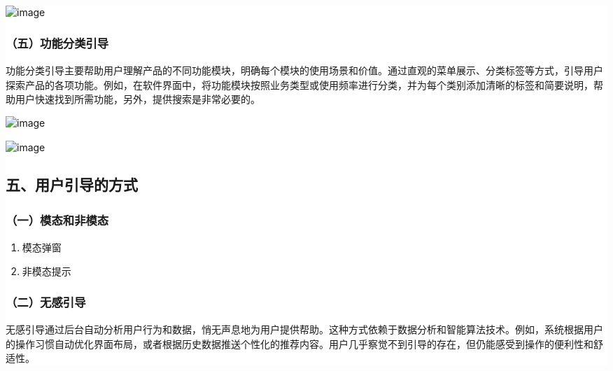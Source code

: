 ![image](https://prod-files-secure.s3.us-west-2.amazonaws.com/a7a0cc5a-89b9-4cda-8686-1fba0ca52f40/98067f55-5279-45aa-8886-ea2ae3be3e96/image.png?X-Amz-Algorithm=AWS4-HMAC-SHA256&X-Amz-Content-Sha256=UNSIGNED-PAYLOAD&X-Amz-Credential=ASIAZI2LB4665HYI6P3H%2F20250817%2Fus-west-2%2Fs3%2Faws4_request&X-Amz-Date=20250817T043437Z&X-Amz-Expires=3600&X-Amz-Security-Token=IQoJb3JpZ2luX2VjED0aCXVzLXdlc3QtMiJIMEYCIQD5wTWOIY8UspYuiACQ89n2ubmWVzdfbJsQLbZNgtMangIhALIo%2BMIgLYr6CpC36S7Grri9XHhv7xjIKqE5ty%2Fn2B8JKogECIb%2F%2F%2F%2F%2F%2F%2F%2F%2F%2FwEQABoMNjM3NDIzMTgzODA1IgzPKVQNZI66KlNoX%2BEq3APN5y3vEEWEbaZRINm%2FVjq6OUUhypqb%2FP0pA6yse7mdxet9TIO8brO3I19Pf1CIvmjmH6qLbvbiQdcYn1hYCO7RnbqrmzqGhbf%2FeisuIG%2FhkpiiTX29K%2FUm1kKY%2FiLH2wchLclwePh6OyF42%2Fd95ExLwlKsyWtePxd7MHFaDjK%2FS5Eo4lLoRRHFTZibtJ7R41QktF5TTmxgMwPduObkMITcJJVFqvIngK%2BAjNdqQZwV5z%2FSdejcjimAQeEAAlKvz9mdxG9Q%2BqmGZIEZaWryO98i9JIYV0yNwW8kFvkjiisxuXgqg6AV5tf39JOpo4Dz2i8QGJFclDrLc%2BJzT8SD0%2F3%2BHYEh6Xrguil%2BrbdG%2FRX35AtsgZWkbwdCokJPHEXbonVB6wK9zqP6UgGv985tUWOGRqyse6f8mqGQdJk1UROAlKqKjQ543WtSVIAZFyy6zx8D0Df%2B2N00V%2BU%2BYD9jyeYBFwvrM0nXkyGMnFEqt0iRwuH9fiMn1LJNH3Vf2KIxP2jRgAMvAWHjNGiMrXCApnaHcvMH5EsQvvLRVigmdjxWx%2BCT67MjJaF%2FsCh8IRj6nWEr7pBRWc%2BTI3%2Bvbh5f%2F4zJna%2B831AHK5i3XR9eAdKjJ%2BlpbySj3i3IZHWlYzC0s4XFBjqkAcZLjUDfa5Uj2%2B4vMD9qEGzdgkrmGlIx%2FuYMo93nqCsJtI5U9fT9tYVt2%2FVFYCo8DRBiIVevc%2FviXnW6U04FcHmCecrroIKAxzX8s0A%2F64u0ARVea%2ForM%2FgtcmI7Kwx%2FyaHPMnPV5R8zhuwl53tXt21cQQapQSymC7h0sXI85rDuLAssl1O73khTpHfxuZr%2F4LUQshPg7iI4g7ZbQS%2FTiEqCNRzW&X-Amz-Signature=b101a7c0ba89fc0f29c2eebcd54c5afa652bfca46659bdf9f7c09d37e86b837b&X-Amz-SignedHeaders=host&x-amz-checksum-mode=ENABLED&x-id=GetObject)

### （五）功能分类引导

功能分类引导主要帮助用户理解产品的不同功能模块，明确每个模块的使用场景和价值。通过直观的菜单展示、分类标签等方式，引导用户探索产品的各项功能。例如，在软件界面中，将功能模块按照业务类型或使用频率进行分类，并为每个类别添加清晰的标签和简要说明，帮助用户快速找到所需功能，另外，提供搜索是非常必要的。

![image](https://prod-files-secure.s3.us-west-2.amazonaws.com/a7a0cc5a-89b9-4cda-8686-1fba0ca52f40/2f2387b9-78f5-49a2-bd03-52e1899f6ede/image.png?X-Amz-Algorithm=AWS4-HMAC-SHA256&X-Amz-Content-Sha256=UNSIGNED-PAYLOAD&X-Amz-Credential=ASIAZI2LB4665HYI6P3H%2F20250817%2Fus-west-2%2Fs3%2Faws4_request&X-Amz-Date=20250817T043437Z&X-Amz-Expires=3600&X-Amz-Security-Token=IQoJb3JpZ2luX2VjED0aCXVzLXdlc3QtMiJIMEYCIQD5wTWOIY8UspYuiACQ89n2ubmWVzdfbJsQLbZNgtMangIhALIo%2BMIgLYr6CpC36S7Grri9XHhv7xjIKqE5ty%2Fn2B8JKogECIb%2F%2F%2F%2F%2F%2F%2F%2F%2F%2FwEQABoMNjM3NDIzMTgzODA1IgzPKVQNZI66KlNoX%2BEq3APN5y3vEEWEbaZRINm%2FVjq6OUUhypqb%2FP0pA6yse7mdxet9TIO8brO3I19Pf1CIvmjmH6qLbvbiQdcYn1hYCO7RnbqrmzqGhbf%2FeisuIG%2FhkpiiTX29K%2FUm1kKY%2FiLH2wchLclwePh6OyF42%2Fd95ExLwlKsyWtePxd7MHFaDjK%2FS5Eo4lLoRRHFTZibtJ7R41QktF5TTmxgMwPduObkMITcJJVFqvIngK%2BAjNdqQZwV5z%2FSdejcjimAQeEAAlKvz9mdxG9Q%2BqmGZIEZaWryO98i9JIYV0yNwW8kFvkjiisxuXgqg6AV5tf39JOpo4Dz2i8QGJFclDrLc%2BJzT8SD0%2F3%2BHYEh6Xrguil%2BrbdG%2FRX35AtsgZWkbwdCokJPHEXbonVB6wK9zqP6UgGv985tUWOGRqyse6f8mqGQdJk1UROAlKqKjQ543WtSVIAZFyy6zx8D0Df%2B2N00V%2BU%2BYD9jyeYBFwvrM0nXkyGMnFEqt0iRwuH9fiMn1LJNH3Vf2KIxP2jRgAMvAWHjNGiMrXCApnaHcvMH5EsQvvLRVigmdjxWx%2BCT67MjJaF%2FsCh8IRj6nWEr7pBRWc%2BTI3%2Bvbh5f%2F4zJna%2B831AHK5i3XR9eAdKjJ%2BlpbySj3i3IZHWlYzC0s4XFBjqkAcZLjUDfa5Uj2%2B4vMD9qEGzdgkrmGlIx%2FuYMo93nqCsJtI5U9fT9tYVt2%2FVFYCo8DRBiIVevc%2FviXnW6U04FcHmCecrroIKAxzX8s0A%2F64u0ARVea%2ForM%2FgtcmI7Kwx%2FyaHPMnPV5R8zhuwl53tXt21cQQapQSymC7h0sXI85rDuLAssl1O73khTpHfxuZr%2F4LUQshPg7iI4g7ZbQS%2FTiEqCNRzW&X-Amz-Signature=a9b8ac155f14c9d7d176d014179ae798cca6e7a0eb7427e5e8d8f3faabfc77c4&X-Amz-SignedHeaders=host&x-amz-checksum-mode=ENABLED&x-id=GetObject)

![image](https://prod-files-secure.s3.us-west-2.amazonaws.com/a7a0cc5a-89b9-4cda-8686-1fba0ca52f40/bd80a2e8-be52-4cd5-888a-7bbff7b04d5d/image.png?X-Amz-Algorithm=AWS4-HMAC-SHA256&X-Amz-Content-Sha256=UNSIGNED-PAYLOAD&X-Amz-Credential=ASIAZI2LB4665HYI6P3H%2F20250817%2Fus-west-2%2Fs3%2Faws4_request&X-Amz-Date=20250817T043437Z&X-Amz-Expires=3600&X-Amz-Security-Token=IQoJb3JpZ2luX2VjED0aCXVzLXdlc3QtMiJIMEYCIQD5wTWOIY8UspYuiACQ89n2ubmWVzdfbJsQLbZNgtMangIhALIo%2BMIgLYr6CpC36S7Grri9XHhv7xjIKqE5ty%2Fn2B8JKogECIb%2F%2F%2F%2F%2F%2F%2F%2F%2F%2FwEQABoMNjM3NDIzMTgzODA1IgzPKVQNZI66KlNoX%2BEq3APN5y3vEEWEbaZRINm%2FVjq6OUUhypqb%2FP0pA6yse7mdxet9TIO8brO3I19Pf1CIvmjmH6qLbvbiQdcYn1hYCO7RnbqrmzqGhbf%2FeisuIG%2FhkpiiTX29K%2FUm1kKY%2FiLH2wchLclwePh6OyF42%2Fd95ExLwlKsyWtePxd7MHFaDjK%2FS5Eo4lLoRRHFTZibtJ7R41QktF5TTmxgMwPduObkMITcJJVFqvIngK%2BAjNdqQZwV5z%2FSdejcjimAQeEAAlKvz9mdxG9Q%2BqmGZIEZaWryO98i9JIYV0yNwW8kFvkjiisxuXgqg6AV5tf39JOpo4Dz2i8QGJFclDrLc%2BJzT8SD0%2F3%2BHYEh6Xrguil%2BrbdG%2FRX35AtsgZWkbwdCokJPHEXbonVB6wK9zqP6UgGv985tUWOGRqyse6f8mqGQdJk1UROAlKqKjQ543WtSVIAZFyy6zx8D0Df%2B2N00V%2BU%2BYD9jyeYBFwvrM0nXkyGMnFEqt0iRwuH9fiMn1LJNH3Vf2KIxP2jRgAMvAWHjNGiMrXCApnaHcvMH5EsQvvLRVigmdjxWx%2BCT67MjJaF%2FsCh8IRj6nWEr7pBRWc%2BTI3%2Bvbh5f%2F4zJna%2B831AHK5i3XR9eAdKjJ%2BlpbySj3i3IZHWlYzC0s4XFBjqkAcZLjUDfa5Uj2%2B4vMD9qEGzdgkrmGlIx%2FuYMo93nqCsJtI5U9fT9tYVt2%2FVFYCo8DRBiIVevc%2FviXnW6U04FcHmCecrroIKAxzX8s0A%2F64u0ARVea%2ForM%2FgtcmI7Kwx%2FyaHPMnPV5R8zhuwl53tXt21cQQapQSymC7h0sXI85rDuLAssl1O73khTpHfxuZr%2F4LUQshPg7iI4g7ZbQS%2FTiEqCNRzW&X-Amz-Signature=4f562afff4be48542e06b4420085b835219e9c340f5c21daea95d5c5190f1c94&X-Amz-SignedHeaders=host&x-amz-checksum-mode=ENABLED&x-id=GetObject)

## 五、用户引导的方式

### （一）模态和非模态

1. 模态弹窗

1. 非模态提示

### （二）无感引导

无感引导通过后台自动分析用户行为和数据，悄无声息地为用户提供帮助。这种方式依赖于数据分析和智能算法技术。例如，系统根据用户的操作习惯自动优化界面布局，或者根据历史数据推送个性化的推荐内容。用户几乎察觉不到引导的存在，但仍能感受到操作的便利性和舒适性。
